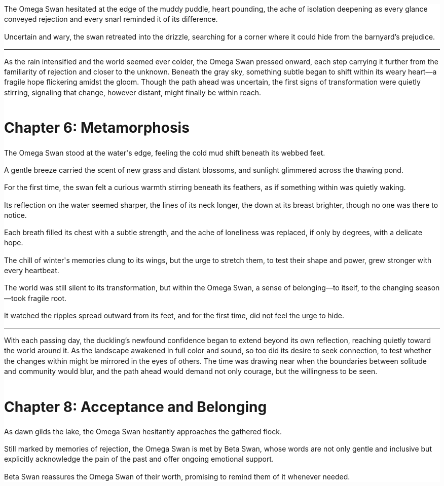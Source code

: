 The Omega Swan hesitated at the edge of the muddy puddle, heart pounding, the ache of isolation deepening as every glance conveyed rejection and every snarl reminded it of its difference.

Uncertain and wary, the swan retreated into the drizzle, searching for a corner where it could hide from the barnyard’s prejudice.

----------------------------------------

As the rain intensified and the world seemed ever colder, the Omega Swan pressed onward, each step carrying it further from the familiarity of rejection and closer to the unknown. Beneath the gray sky, something subtle began to shift within its weary heart—a fragile hope flickering amidst the gloom. Though the path ahead was uncertain, the first signs of transformation were quietly stirring, signaling that change, however distant, might finally be within reach.

# Chapter 6: Metamorphosis

The Omega Swan stood at the water's edge, feeling the cold mud shift beneath its webbed feet.

A gentle breeze carried the scent of new grass and distant blossoms, and sunlight glimmered across the thawing pond.

For the first time, the swan felt a curious warmth stirring beneath its feathers, as if something within was quietly waking.

Its reflection on the water seemed sharper, the lines of its neck longer, the down at its breast brighter, though no one was there to notice.

Each breath filled its chest with a subtle strength, and the ache of loneliness was replaced, if only by degrees, with a delicate hope.

The chill of winter's memories clung to its wings, but the urge to stretch them, to test their shape and power, grew stronger with every heartbeat.

The world was still silent to its transformation, but within the Omega Swan, a sense of belonging—to itself, to the changing season—took fragile root.

It watched the ripples spread outward from its feet, and for the first time, did not feel the urge to hide.

----------------------------------------

With each passing day, the duckling’s newfound confidence began to extend beyond its own reflection, reaching quietly toward the world around it. As the landscape awakened in full color and sound, so too did its desire to seek connection, to test whether the changes within might be mirrored in the eyes of others. The time was drawing near when the boundaries between solitude and community would blur, and the path ahead would demand not only courage, but the willingness to be seen.

# Chapter 8: Acceptance and Belonging

As dawn gilds the lake, the Omega Swan hesitantly approaches the gathered flock.

Still marked by memories of rejection, the Omega Swan is met by Beta Swan, whose words are not only gentle and inclusive but explicitly acknowledge the pain of the past and offer ongoing emotional support.

Beta Swan reassures the Omega Swan of their worth, promising to remind them of it whenever needed.
